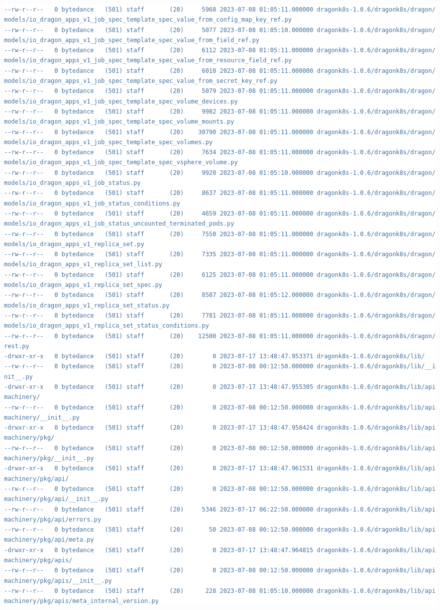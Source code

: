 ```diff
--rw-r--r--   0 bytedance   (501) staff       (20)     5968 2023-07-08 01:05:11.000000 dragonk8s-1.0.6/dragonk8s/dragon/models/io_dragon_apps_v1_job_spec_template_spec_value_from_config_map_key_ref.py
--rw-r--r--   0 bytedance   (501) staff       (20)     5077 2023-07-08 01:05:10.000000 dragonk8s-1.0.6/dragonk8s/dragon/models/io_dragon_apps_v1_job_spec_template_spec_value_from_field_ref.py
--rw-r--r--   0 bytedance   (501) staff       (20)     6112 2023-07-08 01:05:11.000000 dragonk8s-1.0.6/dragonk8s/dragon/models/io_dragon_apps_v1_job_spec_template_spec_value_from_resource_field_ref.py
--rw-r--r--   0 bytedance   (501) staff       (20)     6010 2023-07-08 01:05:11.000000 dragonk8s-1.0.6/dragonk8s/dragon/models/io_dragon_apps_v1_job_spec_template_spec_value_from_secret_key_ref.py
--rw-r--r--   0 bytedance   (501) staff       (20)     5079 2023-07-08 01:05:11.000000 dragonk8s-1.0.6/dragonk8s/dragon/models/io_dragon_apps_v1_job_spec_template_spec_volume_devices.py
--rw-r--r--   0 bytedance   (501) staff       (20)     9982 2023-07-08 01:05:11.000000 dragonk8s-1.0.6/dragonk8s/dragon/models/io_dragon_apps_v1_job_spec_template_spec_volume_mounts.py
--rw-r--r--   0 bytedance   (501) staff       (20)    30790 2023-07-08 01:05:11.000000 dragonk8s-1.0.6/dragonk8s/dragon/models/io_dragon_apps_v1_job_spec_template_spec_volumes.py
--rw-r--r--   0 bytedance   (501) staff       (20)     7634 2023-07-08 01:05:11.000000 dragonk8s-1.0.6/dragonk8s/dragon/models/io_dragon_apps_v1_job_spec_template_spec_vsphere_volume.py
--rw-r--r--   0 bytedance   (501) staff       (20)     9920 2023-07-08 01:05:10.000000 dragonk8s-1.0.6/dragonk8s/dragon/models/io_dragon_apps_v1_job_status.py
--rw-r--r--   0 bytedance   (501) staff       (20)     8637 2023-07-08 01:05:11.000000 dragonk8s-1.0.6/dragonk8s/dragon/models/io_dragon_apps_v1_job_status_conditions.py
--rw-r--r--   0 bytedance   (501) staff       (20)     4659 2023-07-08 01:05:11.000000 dragonk8s-1.0.6/dragonk8s/dragon/models/io_dragon_apps_v1_job_status_uncounted_terminated_pods.py
--rw-r--r--   0 bytedance   (501) staff       (20)     7550 2023-07-08 01:05:11.000000 dragonk8s-1.0.6/dragonk8s/dragon/models/io_dragon_apps_v1_replica_set.py
--rw-r--r--   0 bytedance   (501) staff       (20)     7335 2023-07-08 01:05:11.000000 dragonk8s-1.0.6/dragonk8s/dragon/models/io_dragon_apps_v1_replica_set_list.py
--rw-r--r--   0 bytedance   (501) staff       (20)     6125 2023-07-08 01:05:11.000000 dragonk8s-1.0.6/dragonk8s/dragon/models/io_dragon_apps_v1_replica_set_spec.py
--rw-r--r--   0 bytedance   (501) staff       (20)     8587 2023-07-08 01:05:12.000000 dragonk8s-1.0.6/dragonk8s/dragon/models/io_dragon_apps_v1_replica_set_status.py
--rw-r--r--   0 bytedance   (501) staff       (20)     7781 2023-07-08 01:05:11.000000 dragonk8s-1.0.6/dragonk8s/dragon/models/io_dragon_apps_v1_replica_set_status_conditions.py
--rw-r--r--   0 bytedance   (501) staff       (20)    12500 2023-07-08 01:05:11.000000 dragonk8s-1.0.6/dragonk8s/dragon/rest.py
-drwxr-xr-x   0 bytedance   (501) staff       (20)        0 2023-07-17 13:48:47.953371 dragonk8s-1.0.6/dragonk8s/lib/
--rw-r--r--   0 bytedance   (501) staff       (20)        0 2023-07-08 00:12:50.000000 dragonk8s-1.0.6/dragonk8s/lib/__init__.py
-drwxr-xr-x   0 bytedance   (501) staff       (20)        0 2023-07-17 13:48:47.955305 dragonk8s-1.0.6/dragonk8s/lib/apimachinery/
--rw-r--r--   0 bytedance   (501) staff       (20)        0 2023-07-08 00:12:50.000000 dragonk8s-1.0.6/dragonk8s/lib/apimachinery/__init__.py
-drwxr-xr-x   0 bytedance   (501) staff       (20)        0 2023-07-17 13:48:47.958424 dragonk8s-1.0.6/dragonk8s/lib/apimachinery/pkg/
--rw-r--r--   0 bytedance   (501) staff       (20)        0 2023-07-08 00:12:50.000000 dragonk8s-1.0.6/dragonk8s/lib/apimachinery/pkg/__init__.py
-drwxr-xr-x   0 bytedance   (501) staff       (20)        0 2023-07-17 13:48:47.961531 dragonk8s-1.0.6/dragonk8s/lib/apimachinery/pkg/api/
--rw-r--r--   0 bytedance   (501) staff       (20)        0 2023-07-08 00:12:50.000000 dragonk8s-1.0.6/dragonk8s/lib/apimachinery/pkg/api/__init__.py
--rw-r--r--   0 bytedance   (501) staff       (20)     5346 2023-07-17 06:22:50.000000 dragonk8s-1.0.6/dragonk8s/lib/apimachinery/pkg/api/errors.py
--rw-r--r--   0 bytedance   (501) staff       (20)       50 2023-07-08 00:12:50.000000 dragonk8s-1.0.6/dragonk8s/lib/apimachinery/pkg/api/meta.py
-drwxr-xr-x   0 bytedance   (501) staff       (20)        0 2023-07-17 13:48:47.964815 dragonk8s-1.0.6/dragonk8s/lib/apimachinery/pkg/apis/
--rw-r--r--   0 bytedance   (501) staff       (20)        0 2023-07-08 00:12:50.000000 dragonk8s-1.0.6/dragonk8s/lib/apimachinery/pkg/apis/__init__.py
--rw-r--r--   0 bytedance   (501) staff       (20)      228 2023-07-08 01:05:10.000000 dragonk8s-1.0.6/dragonk8s/lib/apimachinery/pkg/apis/meta_internal_version.py
```